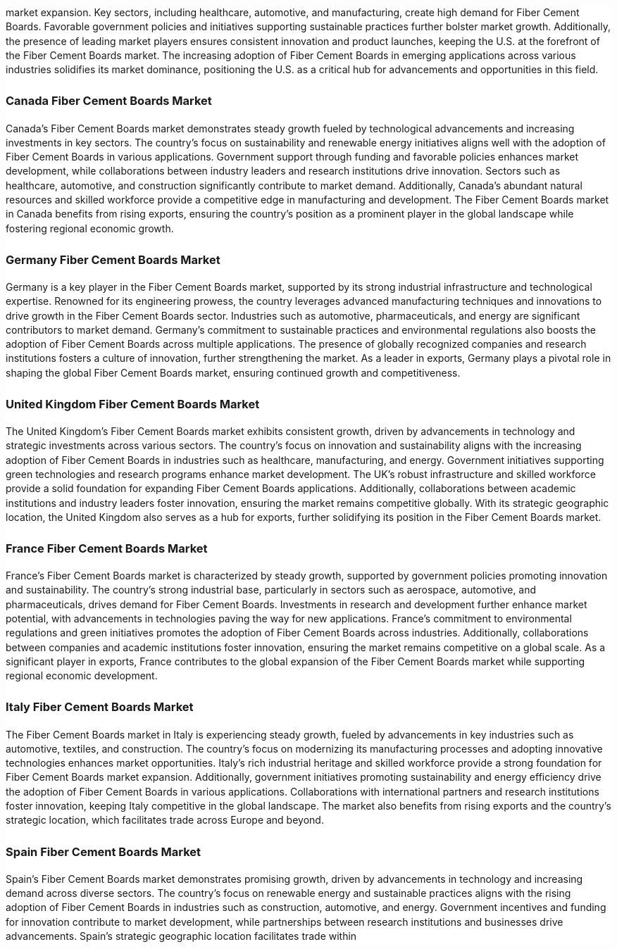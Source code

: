 market expansion. Key sectors, including healthcare, automotive, and manufacturing, create high demand for Fiber Cement Boards. Favorable government policies and initiatives supporting sustainable practices further bolster market growth. Additionally, the presence of leading market players ensures consistent innovation and product launches, keeping the U.S. at the forefront of the Fiber Cement Boards market. The increasing adoption of Fiber Cement Boards in emerging applications across various industries solidifies its market dominance, positioning the U.S. as a critical hub for advancements and opportunities in this field.</p><h3>Canada Fiber Cement Boards Market</h3><p>Canada&rsquo;s Fiber Cement Boards market demonstrates steady growth fueled by technological advancements and increasing investments in key sectors. The country&rsquo;s focus on sustainability and renewable energy initiatives aligns well with the adoption of Fiber Cement Boards in various applications. Government support through funding and favorable policies enhances market development, while collaborations between industry leaders and research institutions drive innovation. Sectors such as healthcare, automotive, and construction significantly contribute to market demand. Additionally, Canada&rsquo;s abundant natural resources and skilled workforce provide a competitive edge in manufacturing and development. The Fiber Cement Boards market in Canada benefits from rising exports, ensuring the country&rsquo;s position as a prominent player in the global landscape while fostering regional economic growth.</p><h3>Germany Fiber Cement Boards Market</h3><p>Germany is a key player in the Fiber Cement Boards market, supported by its strong industrial infrastructure and technological expertise. Renowned for its engineering prowess, the country leverages advanced manufacturing techniques and innovations to drive growth in the Fiber Cement Boards sector. Industries such as automotive, pharmaceuticals, and energy are significant contributors to market demand. Germany&rsquo;s commitment to sustainable practices and environmental regulations also boosts the adoption of Fiber Cement Boards across multiple applications. The presence of globally recognized companies and research institutions fosters a culture of innovation, further strengthening the market. As a leader in exports, Germany plays a pivotal role in shaping the global Fiber Cement Boards market, ensuring continued growth and competitiveness.</p><h3>United Kingdom Fiber Cement Boards Market</h3><p>The United Kingdom&rsquo;s Fiber Cement Boards market exhibits consistent growth, driven by advancements in technology and strategic investments across various sectors. The country&rsquo;s focus on innovation and sustainability aligns with the increasing adoption of Fiber Cement Boards in industries such as healthcare, manufacturing, and energy. Government initiatives supporting green technologies and research programs enhance market development. The UK&rsquo;s robust infrastructure and skilled workforce provide a solid foundation for expanding Fiber Cement Boards applications. Additionally, collaborations between academic institutions and industry leaders foster innovation, ensuring the market remains competitive globally. With its strategic geographic location, the United Kingdom also serves as a hub for exports, further solidifying its position in the Fiber Cement Boards market.</p><h3>France Fiber Cement Boards Market</h3><p>France&rsquo;s Fiber Cement Boards market is characterized by steady growth, supported by government policies promoting innovation and sustainability. The country&rsquo;s strong industrial base, particularly in sectors such as aerospace, automotive, and pharmaceuticals, drives demand for Fiber Cement Boards. Investments in research and development further enhance market potential, with advancements in technologies paving the way for new applications. France&rsquo;s commitment to environmental regulations and green initiatives promotes the adoption of Fiber Cement Boards across industries. Additionally, collaborations between companies and academic institutions foster innovation, ensuring the market remains competitive on a global scale. As a significant player in exports, France contributes to the global expansion of the Fiber Cement Boards market while supporting regional economic development.</p><h3>Italy Fiber Cement Boards Market</h3><p>The Fiber Cement Boards market in Italy is experiencing steady growth, fueled by advancements in key industries such as automotive, textiles, and construction. The country&rsquo;s focus on modernizing its manufacturing processes and adopting innovative technologies enhances market opportunities. Italy&rsquo;s rich industrial heritage and skilled workforce provide a strong foundation for Fiber Cement Boards market expansion. Additionally, government initiatives promoting sustainability and energy efficiency drive the adoption of Fiber Cement Boards in various applications. Collaborations with international partners and research institutions foster innovation, keeping Italy competitive in the global landscape. The market also benefits from rising exports and the country&rsquo;s strategic location, which facilitates trade across Europe and beyond.</p><h3>Spain Fiber Cement Boards Market</h3><p>Spain&rsquo;s Fiber Cement Boards market demonstrates promising growth, driven by advancements in technology and increasing demand across diverse sectors. The country&rsquo;s focus on renewable energy and sustainable practices aligns with the rising adoption of Fiber Cement Boards in industries such as construction, automotive, and energy. Government incentives and funding for innovation contribute to market development, while partnerships between research institutions and businesses drive advancements. Spain&rsquo;s strategic geographic location facilitates trade within